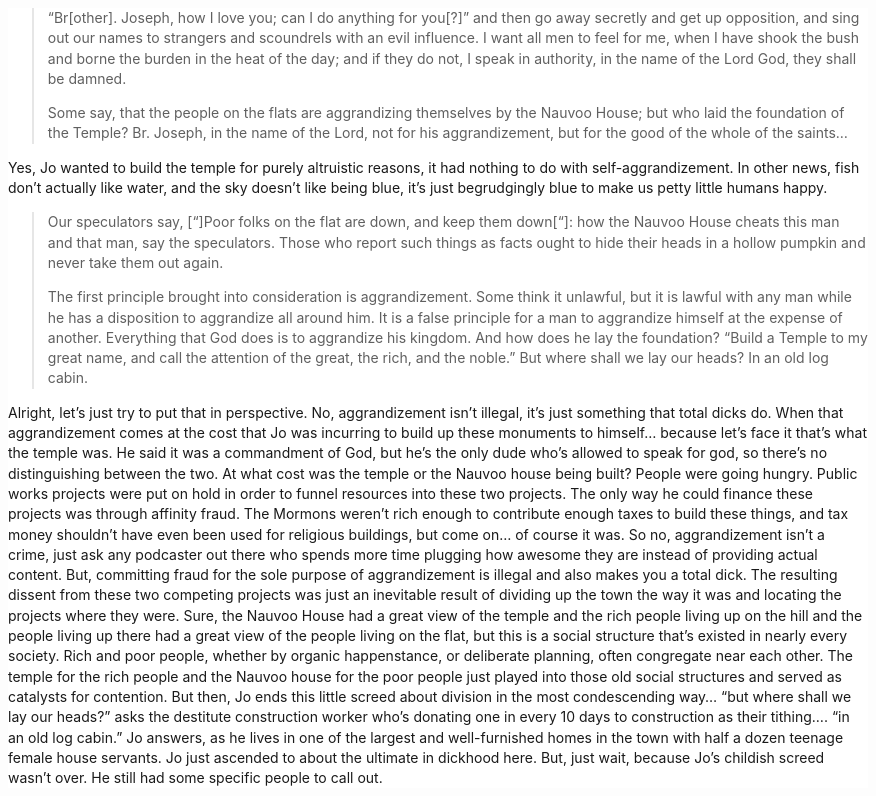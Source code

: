 > “Br\[other\]. Joseph, how I love you; can I do anything for
> you\[?\]” and then go away secretly and get up opposition, and sing
> out our names to strangers and scoundrels with an evil influence. I
> want all men to feel for me, when I have shook the bush and borne the
> burden in the heat of the day; and if they do not, I speak in
> authority, in the name of the Lord God, they shall be damned.
> 
> Some say, that the people on the flats are aggrandizing themselves by
> the Nauvoo House; but who laid the foundation of the Temple? Br.
> Joseph, in the name of the Lord, not for his aggrandizement, but for
> the good of the whole of the saints…

Yes, Jo wanted to build the temple for purely altruistic reasons, it had
nothing to do with self-aggrandizement. In other news, fish don’t
actually like water, and the sky doesn’t like being blue, it’s just
begrudgingly blue to make us petty little humans happy.

> Our speculators say, \[“\]Poor folks on the flat are down, and keep
> them down\[“\]: how the Nauvoo House cheats this man and that man, say
> the speculators. Those who report such things as facts ought to hide
> their heads in a hollow pumpkin and never take them out again.
> 
> The first principle brought into consideration is aggrandizement. Some
> think it unlawful, but it is lawful with any man while he has a
> disposition to aggrandize all around him. It is a false principle for
> a man to aggrandize himself at the expense of another. Everything that
> God does is to aggrandize his kingdom. And how does he lay the
> foundation? “Build a Temple to my great name, and call the attention
> of the great, the rich, and the noble.” But where shall we lay our
> heads? In an old log cabin.

Alright, let’s just try to put that in perspective. No, aggrandizement
isn’t illegal, it’s just something that total dicks do. When that
aggrandizement comes at the cost that Jo was incurring to build up these
monuments to himself… because let’s face it that’s what the temple was.
He said it was a commandment of God, but he’s the only dude who’s
allowed to speak for god, so there’s no distinguishing between the two.
At what cost was the temple or the Nauvoo house being built? People were
going hungry. Public works projects were put on hold in order to funnel
resources into these two projects. The only way he could finance these
projects was through affinity fraud. The Mormons weren’t rich enough to
contribute enough taxes to build these things, and tax money shouldn’t
have even been used for religious buildings, but come on… of course it
was. So no, aggrandizement isn’t a crime, just ask any podcaster out
there who spends more time plugging how awesome they are instead of
providing actual content. But, committing fraud for the sole purpose of
aggrandizement is illegal and also makes you a total dick. The resulting
dissent from these two competing projects was just an inevitable result
of dividing up the town the way it was and locating the projects where
they were. Sure, the Nauvoo House had a great view of the temple and the
rich people living up on the hill and the people living up there had a
great view of the people living on the flat, but this is a social
structure that’s existed in nearly every society. Rich and poor people,
whether by organic happenstance, or deliberate planning, often
congregate near each other. The temple for the rich people and the
Nauvoo house for the poor people just played into those old social
structures and served as catalysts for contention. But then, Jo ends
this little screed about division in the most condescending way… “but
where shall we lay our heads?” asks the destitute construction worker
who’s donating one in every 10 days to construction as their tithing….
“in an old log cabin.” Jo answers, as he lives in one of the largest
and well-furnished homes in the town with half a dozen teenage female
house servants. Jo just ascended to about the ultimate in dickhood here.
But, just wait, because Jo’s childish screed wasn’t over. He still had
some specific people to call out.